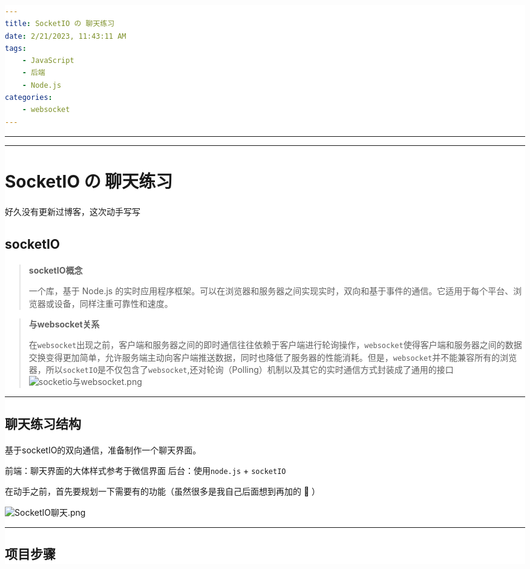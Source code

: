 ```yaml
---
title: SocketIO の 聊天练习
date: 2/21/2023, 11:43:11 AM
tags: 
    - JavaScript 
    - 后端
    - Node.js
categories: 
    - websocket
---
```




---

---
# SocketIO の 聊天练习

好久没有更新过博客，这次动手写写

## socketIO

> **socketIO概念**
> 
> 一个库，基于 Node.js 的实时应用程序框架。可以在浏览器和服务器之间实现实时，双向和基于事件的通信。它适用于每个平台、浏览器或设备，同样注重可靠性和速度。 

> **与websocket关系**
>
> 在`websocket`出现之前，客户端和服务器之间的即时通信往往依赖于客户端进行轮询操作，`websocket`使得客户端和服务器之间的数据交换变得更加简单，允许服务端主动向客户端推送数据，同时也降低了服务器的性能消耗。但是，`websocket`并不能兼容所有的浏览器，所以`socketIO`是不仅包含了`websocket`,还对轮询（Polling）机制以及其它的实时通信方式封装成了通用的接口
> ![socketio与websocket.png](https://p1-juejin.byteimg.com/tos-cn-i-k3u1fbpfcp/0920294d7d2c4f4d80a7de674fe3faac~tplv-k3u1fbpfcp-watermark.image?)


***

## 聊天练习结构

基于socketIO的双向通信，准备制作一个聊天界面。 

前端：聊天界面的大体样式参考于微信界面
后台：使用`node.js` + `socketIO`

在动手之前，首先要规划一下需要有的功能（虽然很多是我自己后面想到再加的 🐶 ）


![SocketIO聊天.png](https://p9-juejin.byteimg.com/tos-cn-i-k3u1fbpfcp/6ca1e3962e2c4162824ef48b301110db~tplv-k3u1fbpfcp-watermark.image?)

***

## 项目步骤
